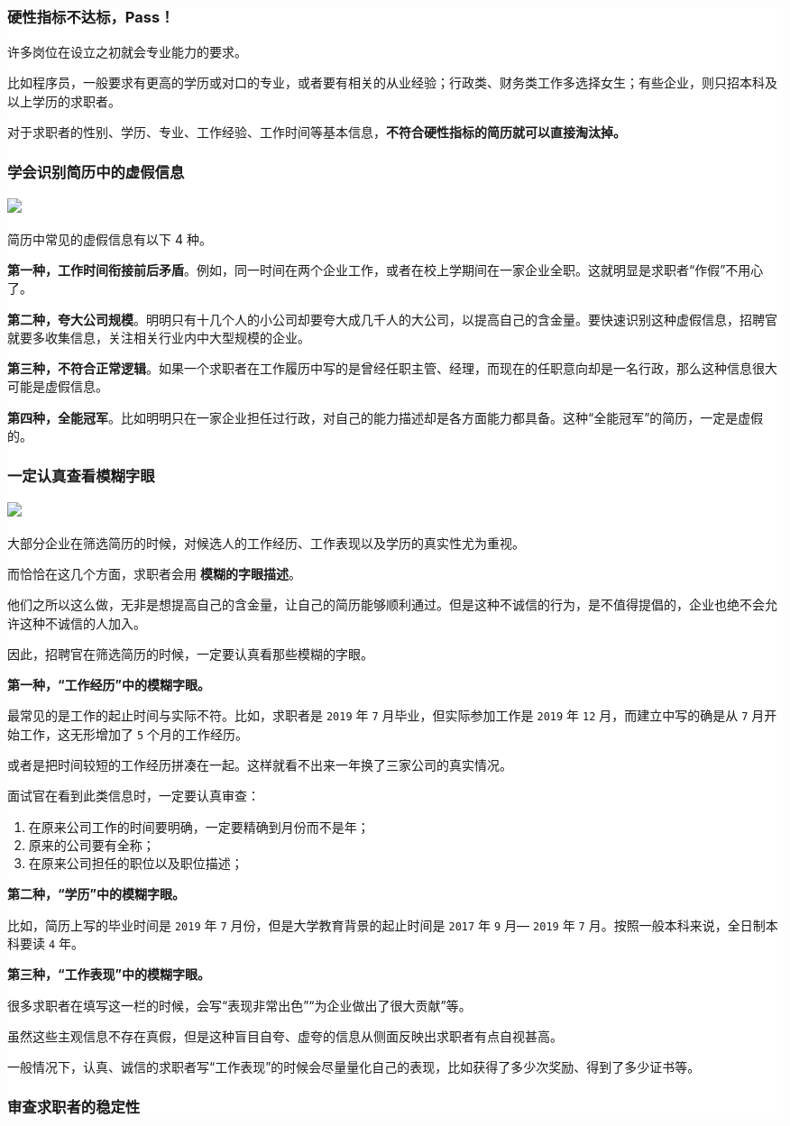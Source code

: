 ### 硬性指标不达标，Pass！

许多岗位在设立之初就会专业能力的要求。

比如程序员，一般要求有更高的学历或对口的专业，或者要有相关的从业经验；行政类、财务类工作多选择女生；有些企业，则只招本科及以上学历的求职者。

对于求职者的性别、学历、专业、工作经验、工作时间等基本信息，**不符合硬性指标的简历就可以直接淘汰掉。**

### 学会识别简历中的虚假信息

![](https://cdn.jsdelivr.net/gh/wmyskxz/BlogImage01/《Offer一箩筐》一份高质量撰写「简历」指南，望打扰！/image-20200914004918185.png)

简历中常见的虚假信息有以下 4 种。

**第一种，工作时间衔接前后矛盾**。例如，同一时间在两个企业工作，或者在校上学期间在一家企业全职。这就明显是求职者“作假”不用心了。

**第二种，夸大公司规模**。明明只有十几个人的小公司却要夸大成几千人的大公司，以提高自己的含金量。要快速识别这种虚假信息，招聘官就要多收集信息，关注相关行业内中大型规模的企业。

**第三种，不符合正常逻辑**。如果一个求职者在工作履历中写的是曾经任职主管、经理，而现在的任职意向却是一名行政，那么这种信息很大可能是虚假信息。

**第四种，全能冠军**。比如明明只在一家企业担任过行政，对自己的能力描述却是各方面能力都具备。这种“全能冠军”的简历，一定是虚假的。

### 一定认真查看模糊字眼

![](https://cdn.jsdelivr.net/gh/wmyskxz/BlogImage01/《Offer一箩筐》一份高质量撰写「简历」指南，望打扰！/image-20200914005003068.png)

大部分企业在筛选简历的时候，对候选人的工作经历、工作表现以及学历的真实性尤为重视。

而恰恰在这几个方面，求职者会用 **模糊的字眼描述**。

他们之所以这么做，无非是想提高自己的含金量，让自己的简历能够顺利通过。但是这种不诚信的行为，是不值得提倡的，企业也绝不会允许这种不诚信的人加入。

因此，招聘官在筛选简历的时候，一定要认真看那些模糊的字眼。

**第一种，“工作经历”中的模糊字眼。**

最常见的是工作的起止时间与实际不符。比如，求职者是 `2019` 年 `7` 月毕业，但实际参加工作是 `2019` 年 `12` 月，而建立中写的确是从 `7` 月开始工作，这无形增加了 `5` 个月的工作经历。

或者是把时间较短的工作经历拼凑在一起。这样就看不出来一年换了三家公司的真实情况。

面试官在看到此类信息时，一定要认真审查：

1. 在原来公司工作的时间要明确，一定要精确到月份而不是年；
2. 原来的公司要有全称；
3. 在原来公司担任的职位以及职位描述；

**第二种，“学历”中的模糊字眼。**

比如，简历上写的毕业时间是 `2019` 年 `7` 月份，但是大学教育背景的起止时间是 `2017` 年 `9` 月— `2019` 年 `7` 月。按照一般本科来说，全日制本科要读 `4` 年。

**第三种，“工作表现”中的模糊字眼。**

很多求职者在填写这一栏的时候，会写“表现非常出色”“为企业做出了很大贡献”等。

虽然这些主观信息不存在真假，但是这种盲目自夸、虚夸的信息从侧面反映出求职者有点自视甚高。

一般情况下，认真、诚信的求职者写“工作表现”的时候会尽量量化自己的表现，比如获得了多少次奖励、得到了多少证书等。

### 审查求职者的稳定性
